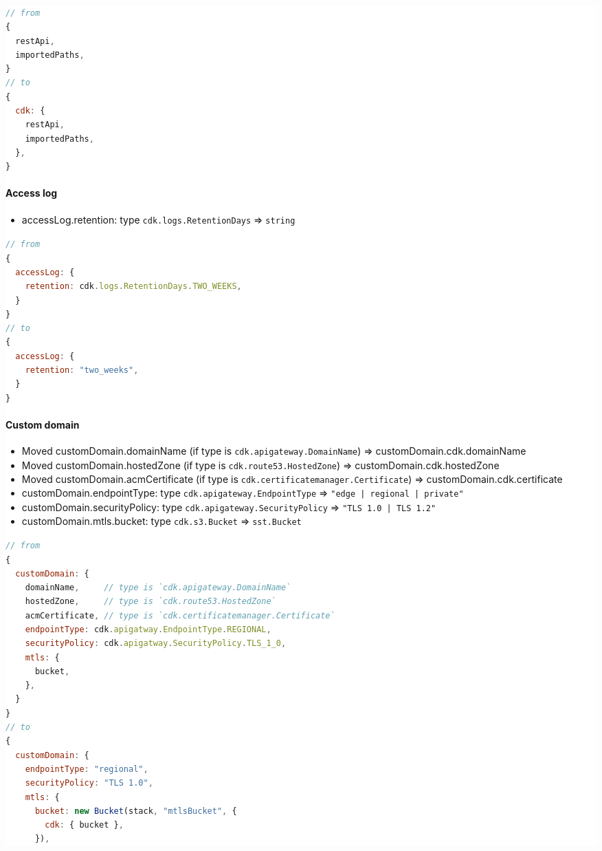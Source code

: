 ```js
// from
{
  restApi,
  importedPaths,
}
// to
{
  cdk: {
    restApi,
    importedPaths,
  },
}
```

#### Access log
- accessLog.retention: type `cdk.logs.RetentionDays` ⇒ `string`

```js
// from
{
  accessLog: {
    retention: cdk.logs.RetentionDays.TWO_WEEKS,
  }
}
// to
{
  accessLog: {
    retention: "two_weeks",
  }
}
```

#### Custom domain
- Moved customDomain.domainName (if type is `cdk.apigateway.DomainName`) ⇒ customDomain.cdk.domainName
- Moved customDomain.hostedZone (if type is `cdk.route53.HostedZone`) ⇒ customDomain.cdk.hostedZone
- Moved customDomain.acmCertificate (if type is `cdk.certificatemanager.Certificate`) ⇒ customDomain.cdk.certificate
- customDomain.endpointType: type `cdk.apigateway.EndpointType` ⇒ `"edge | regional | private"`
- customDomain.securityPolicy: type `cdk.apigateway.SecurityPolicy` ⇒ `"TLS 1.0 | TLS 1.2"`
- customDomain.mtls.bucket: type `cdk.s3.Bucket` ⇒ `sst.Bucket`

```js
// from
{
  customDomain: {
    domainName,     // type is `cdk.apigateway.DomainName`
    hostedZone,     // type is `cdk.route53.HostedZone`
    acmCertificate, // type is `cdk.certificatemanager.Certificate`
    endpointType: cdk.apigatway.EndpointType.REGIONAL,
    securityPolicy: cdk.apigatway.SecurityPolicy.TLS_1_0,
    mtls: {
      bucket,
    },
  }
}
// to
{
  customDomain: {
    endpointType: "regional",
    securityPolicy: "TLS 1.0",
    mtls: {
      bucket: new Bucket(stack, "mtlsBucket", {
        cdk: { bucket },
      }),
```